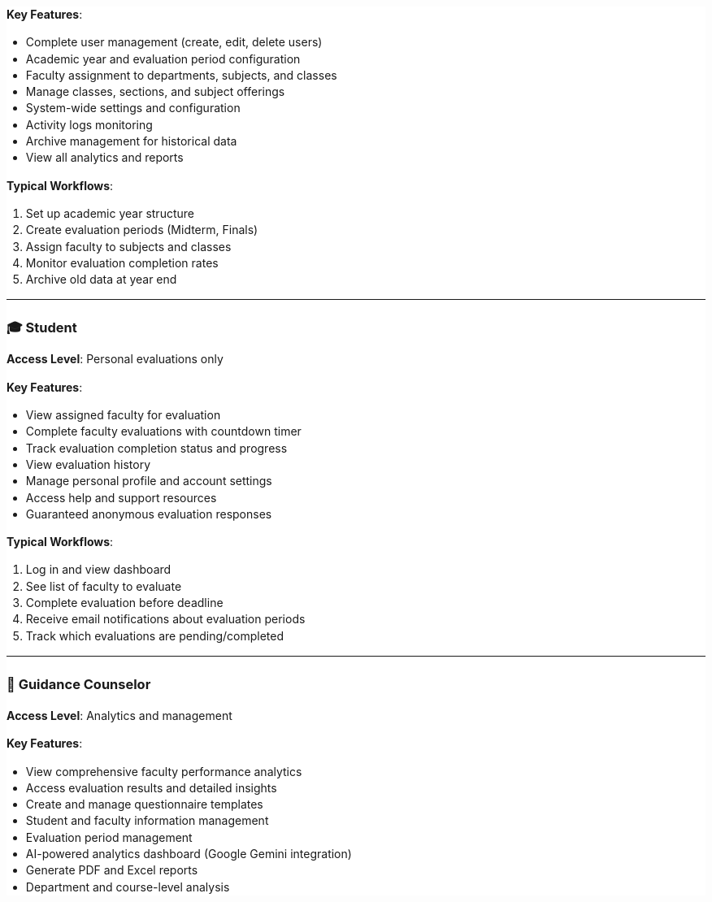 **Key Features**:
- Complete user management (create, edit, delete users)
- Academic year and evaluation period configuration
- Faculty assignment to departments, subjects, and classes
- Manage classes, sections, and subject offerings
- System-wide settings and configuration
- Activity logs monitoring
- Archive management for historical data
- View all analytics and reports

**Typical Workflows**:
1. Set up academic year structure
2. Create evaluation periods (Midterm, Finals)
3. Assign faculty to subjects and classes
4. Monitor evaluation completion rates
5. Archive old data at year end

---

### 🎓 **Student**

**Access Level**: Personal evaluations only

**Key Features**:
- View assigned faculty for evaluation
- Complete faculty evaluations with countdown timer
- Track evaluation completion status and progress
- View evaluation history
- Manage personal profile and account settings
- Access help and support resources
- Guaranteed anonymous evaluation responses

**Typical Workflows**:
1. Log in and view dashboard
2. See list of faculty to evaluate
3. Complete evaluation before deadline
4. Receive email notifications about evaluation periods
5. Track which evaluations are pending/completed

---

### 🧭 **Guidance Counselor**

**Access Level**: Analytics and management

**Key Features**:
- View comprehensive faculty performance analytics
- Access evaluation results and detailed insights
- Create and manage questionnaire templates
- Student and faculty information management
- Evaluation period management
- AI-powered analytics dashboard (Google Gemini integration)
- Generate PDF and Excel reports
- Department and course-level analysis
